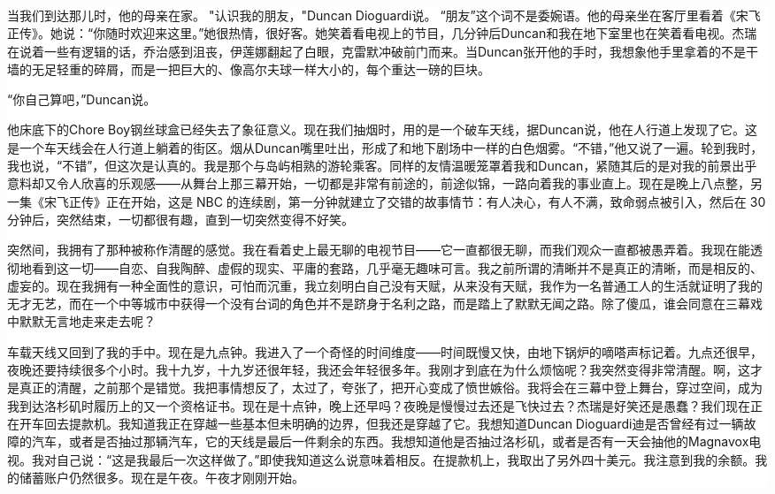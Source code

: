 当我们到达那儿时，他的母亲在家。 "认识我的朋友，"Duncan Dioguardi说。 “朋友”这个词不是委婉语。他的母亲坐在客厅里看着《宋飞正传》。她说：“你随时欢迎来这里。”她很热情，很好客。她笑着看电视上的节目，几分钟后Duncan和我在地下室里也在笑着看电视。杰瑞在说着一些有逻辑的话，乔治感到沮丧，伊莲娜翻起了白眼，克雷默冲破前门而来。当Duncan张开他的手时，我想象他手里拿着的不是干墙的无足轻重的碎屑，而是一把巨大的、像高尔夫球一样大小的，每个重达一磅的巨块。

“你自己算吧，”Duncan说。

他床底下的Chore Boy钢丝球盒已经失去了象征意义。现在我们抽烟时，用的是一个破车天线，据Duncan说，他在人行道上发现了它。这是一个车天线会在人行道上躺着的街区。烟从Duncan嘴里吐出，形成了和地下剧场中一样的白色烟雾。“不错，”他又说了一遍。轮到我时，我也说，“不错”，但这次是认真的。我是那个与岛屿相熟的游轮乘客。同样的友情温暖笼罩着我和Duncan，紧随其后的是对我的前景出乎意料却又令人欣喜的乐观感——从舞台上那三幕开始，一切都是非常有前途的，前途似锦，一路向着我的事业直上。现在是晚上八点整，另一集《宋飞正传》正在开始，这是 NBC 的连续剧，第一分钟就建立了交错的故事情节：有人决心，有人不满，致命弱点被引入，然后在 30 分钟后，突然结束，一切都很有趣，直到一切突然变得不好笑。

突然间，我拥有了那种被称作清醒的感觉。我在看着史上最无聊的电视节目——它一直都很无聊，而我们观众一直都被愚弄着。我现在能透彻地看到这一切——自恋、自我陶醉、虚假的现实、平庸的套路，几乎毫无趣味可言。我之前所谓的清晰并不是真正的清晰，而是相反的、虚妄的。现在我拥有一种全面性的意识，可怕而沉重，我立刻明白自己没有天赋，从来没有天赋，我作为一名普通工人的生活就证明了我的无才无艺，而在一个中等城市中获得一个没有台词的角色并不是跻身于名利之路，而是踏上了默默无闻之路。除了傻瓜，谁会同意在三幕戏中默默无言地走来走去呢？

车载天线又回到了我的手中。现在是九点钟。我进入了一个奇怪的时间维度——时间既慢又快，由地下锅炉的嘀嗒声标记着。九点还很早，夜晚还要持续很多个小时。我十九岁，十九岁还很年轻，我还会年轻很多年。我刚才到底在为什么烦恼呢？我突然变得非常清醒。啊，这才是真正的清醒，之前那个是错觉。我把事情想反了，太过了，夸张了，把开心变成了愤世嫉俗。我将会在三幕中登上舞台，穿过空间，成为我到达洛杉矶时履历上的又一个资格证书。现在是十点钟，晚上还早吗？夜晚是慢慢过去还是飞快过去？杰瑞是好笑还是愚蠢？我们现在正在开车回去提款机。我知道我正在穿越一些基本但未明确的边界，但我还是穿越了它。我想知道Duncan Dioguardi迪是否曾经有过一辆故障的汽车，或者是否抽过那辆汽车，它的天线是最后一件剩余的东西。我想知道他是否抽过洛杉矶，或者是否有一天会抽他的Magnavox电视。我对自己说：“这是我最后一次这样做了。”即使我知道这么说意味着相反。在提款机上，我取出了另外四十美元。我注意到我的余额。我的储蓄账户仍然很多。现在是午夜。午夜才刚刚开始。
